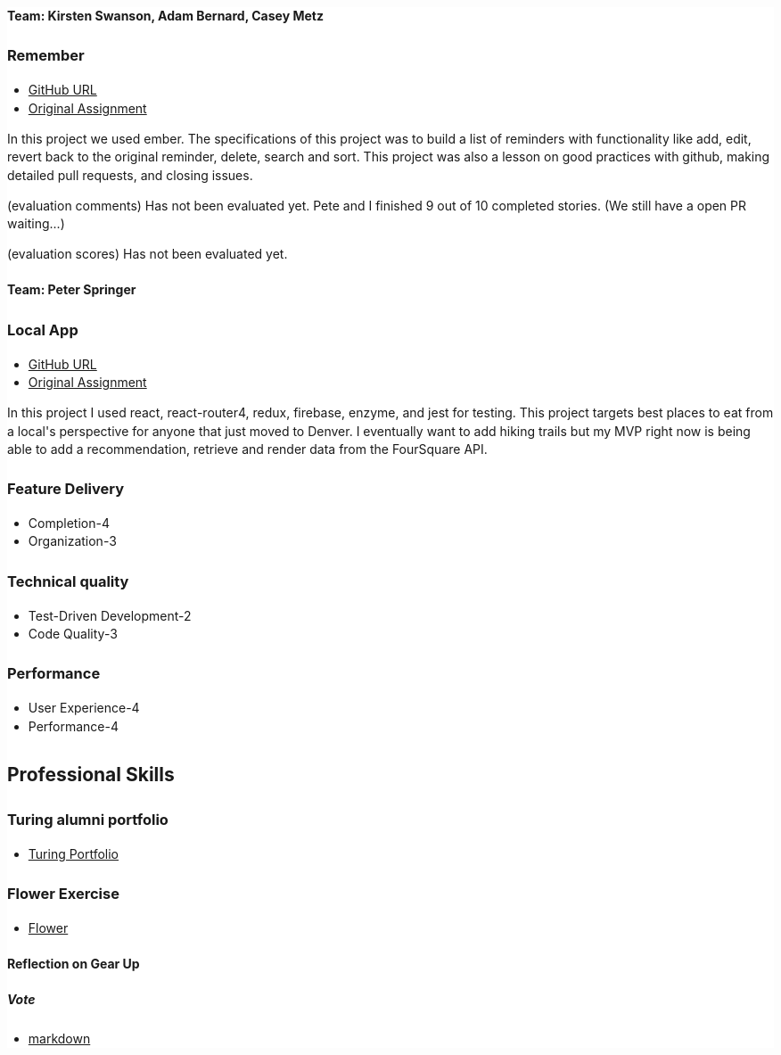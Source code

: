 #### Team: Kirsten Swanson, Adam Bernard, Casey Metz


### Remember

* [GitHub URL](https://github.com/Peter-Springer/1606-remember-3)
* [Original Assignment](https://github.com/turingschool-projects/1606-remember-3)

In this project we used ember. The specifications of this project was to build a list of reminders with functionality like add, edit, revert back to the original reminder, delete, search and sort. This project was also a lesson on good practices with github, making detailed pull requests, and closing issues.

(evaluation comments) Has not been evaluated yet.
Pete and I finished 9 out of 10 completed stories. (We still have a open PR waiting...)

(evaluation scores) Has not been evaluated yet.

#### Team: Peter Springer


### Local App

* [GitHub URL](https://github.com/07nguyenpaul/local)
* [Original Assignment](http://frontend.turing.io/projects/self-directed-project.htmll)

In this project I used react, react-router4, redux, firebase, enzyme, and jest for testing. This project targets best places to eat from a local's perspective for anyone that just moved to Denver. I eventually want to add hiking trails but my MVP right now is being able to add a recommendation, retrieve and render data from the FourSquare API.

### Feature Delivery
* Completion-4
* Organization-3

### Technical quality
* Test-Driven Development-2
* Code Quality-3

### Performance
* User Experience-4
* Performance-4

## Professional Skills

### Turing alumni portfolio
* [Turing Portfolio](https://www.turing.io/alumni/paul-nguyen)

### Flower Exercise
* [Flower](https://drive.google.com/open?id=0BzRc29BwvF_pSFljUjlHUmRYb1k)

#### Reflection on Gear Up
##### Vote
* [markdown](https://github.com/turingschool/gear-up/blob/master/vote_your_conscience.markdown)
